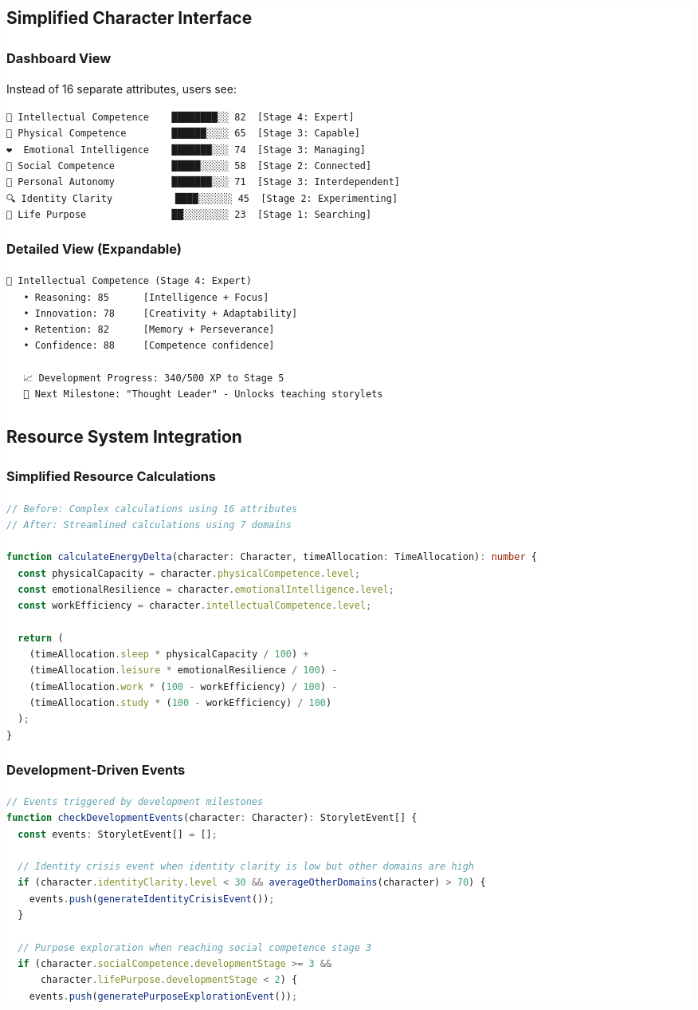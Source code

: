 ## Simplified Character Interface

### Dashboard View
Instead of 16 separate attributes, users see:

```
🧠 Intellectual Competence    ████████░░ 82  [Stage 4: Expert]
💪 Physical Competence        ██████░░░░ 65  [Stage 3: Capable] 
❤️  Emotional Intelligence    ███████░░░ 74  [Stage 3: Managing]
👥 Social Competence          █████░░░░░ 58  [Stage 2: Connected]
🎯 Personal Autonomy          ███████░░░ 71  [Stage 3: Interdependent]
🔍 Identity Clarity           ████░░░░░░ 45  [Stage 2: Experimenting]
🌟 Life Purpose               ██░░░░░░░░ 23  [Stage 1: Searching]
```

### Detailed View (Expandable)
```
🧠 Intellectual Competence (Stage 4: Expert)
   • Reasoning: 85      [Intelligence + Focus]
   • Innovation: 78     [Creativity + Adaptability]  
   • Retention: 82      [Memory + Perseverance]
   • Confidence: 88     [Competence confidence]
   
   📈 Development Progress: 340/500 XP to Stage 5
   🎯 Next Milestone: "Thought Leader" - Unlocks teaching storylets
```

## Resource System Integration

### Simplified Resource Calculations
```typescript
// Before: Complex calculations using 16 attributes
// After: Streamlined calculations using 7 domains

function calculateEnergyDelta(character: Character, timeAllocation: TimeAllocation): number {
  const physicalCapacity = character.physicalCompetence.level;
  const emotionalResilience = character.emotionalIntelligence.level;
  const workEfficiency = character.intellectualCompetence.level;
  
  return (
    (timeAllocation.sleep * physicalCapacity / 100) +
    (timeAllocation.leisure * emotionalResilience / 100) -
    (timeAllocation.work * (100 - workEfficiency) / 100) -
    (timeAllocation.study * (100 - workEfficiency) / 100)
  );
}
```

### Development-Driven Events
```typescript
// Events triggered by development milestones
function checkDevelopmentEvents(character: Character): StoryletEvent[] {
  const events: StoryletEvent[] = [];
  
  // Identity crisis event when identity clarity is low but other domains are high
  if (character.identityClarity.level < 30 && averageOtherDomains(character) > 70) {
    events.push(generateIdentityCrisisEvent());
  }
  
  // Purpose exploration when reaching social competence stage 3
  if (character.socialCompetence.developmentStage >= 3 && 
      character.lifePurpose.developmentStage < 2) {
    events.push(generatePurposeExplorationEvent());
```